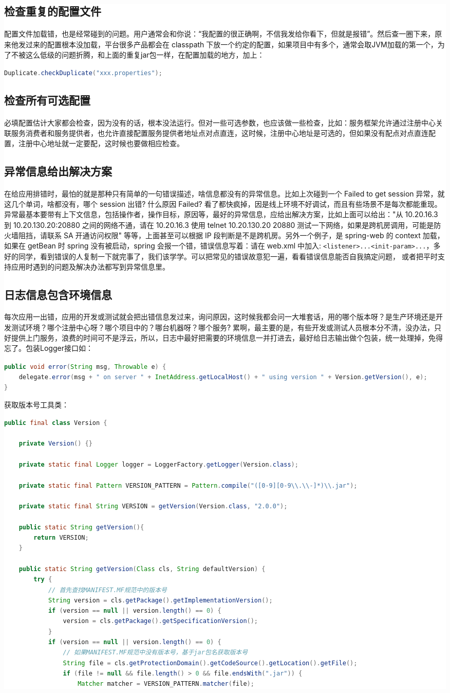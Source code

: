 ## 检查重复的配置文件 

配置文件加载错，也是经常碰到的问题。用户通常会和你说：“我配置的很正确啊，不信我发给你看下，但就是报错”。然后查一圈下来，原来他发过来的配置根本没加载，平台很多产品都会在 classpath 下放一个约定的配置，如果项目中有多个，通常会取JVM加载的第一个，为了不被这么低级的问题折腾，和上面的重复jar包一样，在配置加载的地方，加上：

```java
Duplicate.checkDuplicate("xxx.properties"); 
```

## 检查所有可选配置

必填配置估计大家都会检查，因为没有的话，根本没法运行。但对一些可选参数，也应该做一些检查，比如：服务框架允许通过注册中心关联服务消费者和服务提供者，也允许直接配置服务提供者地址点对点直连，这时候，注册中心地址是可选的，但如果没有配点对点直连配置，注册中心地址就一定要配，这时候也要做相应检查。

## 异常信息给出解决方案 

在给应用排错时，最怕的就是那种只有简单的一句错误描述，啥信息都没有的异常信息。比如上次碰到一个 Failed to get session 异常，就这几个单词，啥都没有，哪个 session 出错? 什么原因 Failed? 看了都快疯掉，因是线上环境不好调试，而且有些场景不是每次都能重现。异常最基本要带有上下文信息，包括操作者，操作目标，原因等，最好的异常信息，应给出解决方案，比如上面可以给出："从 10.20.16.3 到 10.20.130.20:20880 之间的网络不通，请在 10.20.16.3 使用 telnet 10.20.130.20 20880 测试一下网络，如果是跨机房调用，可能是防火墙阻挡，请联系 SA 开通访问权限" 等等，上面甚至可以根据 IP 段判断是不是跨机房。另外一个例子，是 spring-web 的 context 加载，如果在 getBean 时 spring 没有被启动，spring 会报一个错，错误信息写着：请在 web.xml 中加入: `<listener>...<init-param>...`，多好的同学，看到错误的人复制一下就完事了，我们该学学。可以把常见的错误故意犯一遍，看看错误信息能否自我搞定问题， 
或者把平时支持应用时遇到的问题及解决办法都写到异常信息里。 

## 日志信息包含环境信息 

每次应用一出错，应用的开发或测试就会把出错信息发过来，询问原因，这时候我都会问一大堆套话，用的哪个版本呀？是生产环境还是开发测试环境？哪个注册中心呀？哪个项目中的？哪台机器呀？哪个服务? 累啊，最主要的是，有些开发或测试人员根本分不清，没办法，只好提供上门服务，浪费的时间可不是浮云，所以，日志中最好把需要的环境信息一并打进去，最好给日志输出做个包装，统一处理掉，免得忘了。包装Logger接口如： 

```java
public void error(String msg, Throwable e) {  
    delegate.error(msg + " on server " + InetAddress.getLocalHost() + " using version " + Version.getVersion(), e);  
}  
```

获取版本号工具类：

```java
public final class Version {  
  
    private Version() {}  
  
    private static final Logger logger = LoggerFactory.getLogger(Version.class);  
  
    private static final Pattern VERSION_PATTERN = Pattern.compile("([0-9][0-9\\.\\-]*)\\.jar");  
  
    private static final String VERSION = getVersion(Version.class, "2.0.0");  
  
    public static String getVersion(){  
        return VERSION;  
    }  
  
    public static String getVersion(Class cls, String defaultVersion) {  
        try {  
            // 首先查找MANIFEST.MF规范中的版本号  
            String version = cls.getPackage().getImplementationVersion();  
            if (version == null || version.length() == 0) {  
                version = cls.getPackage().getSpecificationVersion();  
            }  
            if (version == null || version.length() == 0) {  
                // 如果MANIFEST.MF规范中没有版本号，基于jar包名获取版本号  
                String file = cls.getProtectionDomain().getCodeSource().getLocation().getFile();  
                if (file != null && file.length() > 0 && file.endsWith(".jar")) {  
                    Matcher matcher = VERSION_PATTERN.matcher(file);  
```